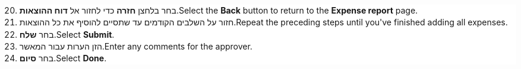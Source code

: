 
20. <span data-ttu-id="bd9d8-298">בחר בלחצן **חזרה** כדי לחזור אל **דוח ההוצאות**.</span><span class="sxs-lookup"><span data-stu-id="bd9d8-298">Select the **Back** button to return to the **Expense report** page.</span></span>
21. <span data-ttu-id="bd9d8-299">חזור על השלבים הקודמים עד שתסיים להוסיף את כל ההוצאות.</span><span class="sxs-lookup"><span data-stu-id="bd9d8-299">Repeat the preceding steps until you've finished adding all expenses.</span></span>
22. <span data-ttu-id="bd9d8-300">בחר **שלח**.</span><span class="sxs-lookup"><span data-stu-id="bd9d8-300">Select **Submit**.</span></span>
23. <span data-ttu-id="bd9d8-301">הזן הערות עבור המאשר.</span><span class="sxs-lookup"><span data-stu-id="bd9d8-301">Enter any comments for the approver.</span></span>
24. <span data-ttu-id="bd9d8-302">בחר **סיום**.</span><span class="sxs-lookup"><span data-stu-id="bd9d8-302">Select **Done**.</span></span>
